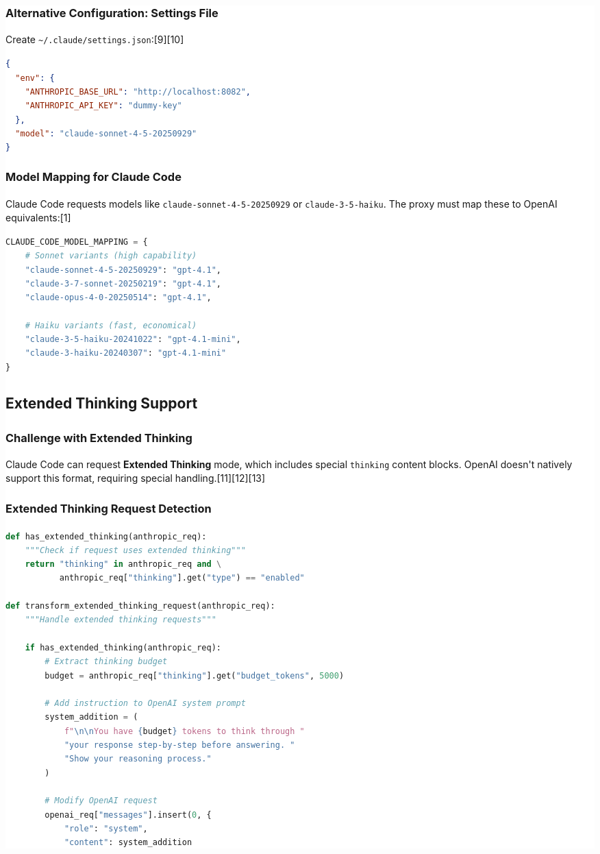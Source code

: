 ### Alternative Configuration: Settings File

Create `~/.claude/settings.json`:[9][10]

```json
{
  "env": {
    "ANTHROPIC_BASE_URL": "http://localhost:8082",
    "ANTHROPIC_API_KEY": "dummy-key"
  },
  "model": "claude-sonnet-4-5-20250929"
}
```

### Model Mapping for Claude Code

Claude Code requests models like `claude-sonnet-4-5-20250929` or `claude-3-5-haiku`. The proxy must map these to OpenAI equivalents:[1]

```python
CLAUDE_CODE_MODEL_MAPPING = {
    # Sonnet variants (high capability)
    "claude-sonnet-4-5-20250929": "gpt-4.1",
    "claude-3-7-sonnet-20250219": "gpt-4.1",
    "claude-opus-4-0-20250514": "gpt-4.1",
    
    # Haiku variants (fast, economical)
    "claude-3-5-haiku-20241022": "gpt-4.1-mini",
    "claude-3-haiku-20240307": "gpt-4.1-mini"
}
```

## Extended Thinking Support

### Challenge with Extended Thinking

Claude Code can request **Extended Thinking** mode, which includes special `thinking` content blocks. OpenAI doesn't natively support this format, requiring special handling.[11][12][13]

### Extended Thinking Request Detection

```python
def has_extended_thinking(anthropic_req):
    """Check if request uses extended thinking"""
    return "thinking" in anthropic_req and \
           anthropic_req["thinking"].get("type") == "enabled"

def transform_extended_thinking_request(anthropic_req):
    """Handle extended thinking requests"""
    
    if has_extended_thinking(anthropic_req):
        # Extract thinking budget
        budget = anthropic_req["thinking"].get("budget_tokens", 5000)
        
        # Add instruction to OpenAI system prompt
        system_addition = (
            f"\n\nYou have {budget} tokens to think through "
            "your response step-by-step before answering. "
            "Show your reasoning process."
        )
        
        # Modify OpenAI request
        openai_req["messages"].insert(0, {
            "role": "system",
            "content": system_addition
```